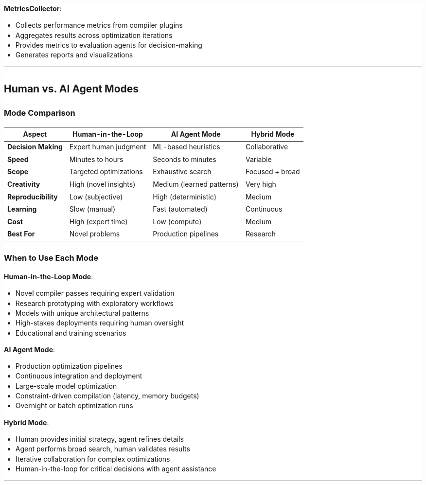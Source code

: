**MetricsCollector**:
- Collects performance metrics from compiler plugins
- Aggregates results across optimization iterations
- Provides metrics to evaluation agents for decision-making
- Generates reports and visualizations

---

## Human vs. AI Agent Modes

### Mode Comparison

| Aspect | Human-in-the-Loop | AI Agent Mode | Hybrid Mode |
|--------|-------------------|---------------|-------------|
| **Decision Making** | Expert human judgment | ML-based heuristics | Collaborative |
| **Speed** | Minutes to hours | Seconds to minutes | Variable |
| **Scope** | Targeted optimizations | Exhaustive search | Focused + broad |
| **Creativity** | High (novel insights) | Medium (learned patterns) | Very high |
| **Reproducibility** | Low (subjective) | High (deterministic) | Medium |
| **Learning** | Slow (manual) | Fast (automated) | Continuous |
| **Cost** | High (expert time) | Low (compute) | Medium |
| **Best For** | Novel problems | Production pipelines | Research |

### When to Use Each Mode

**Human-in-the-Loop Mode**:
- Novel compiler passes requiring expert validation
- Research prototyping with exploratory workflows
- Models with unique architectural patterns
- High-stakes deployments requiring human oversight
- Educational and training scenarios

**AI Agent Mode**:
- Production optimization pipelines
- Continuous integration and deployment
- Large-scale model optimization
- Constraint-driven compilation (latency, memory budgets)
- Overnight or batch optimization runs

**Hybrid Mode**:
- Human provides initial strategy, agent refines details
- Agent performs broad search, human validates results
- Iterative collaboration for complex optimizations
- Human-in-the-loop for critical decisions with agent assistance

---
